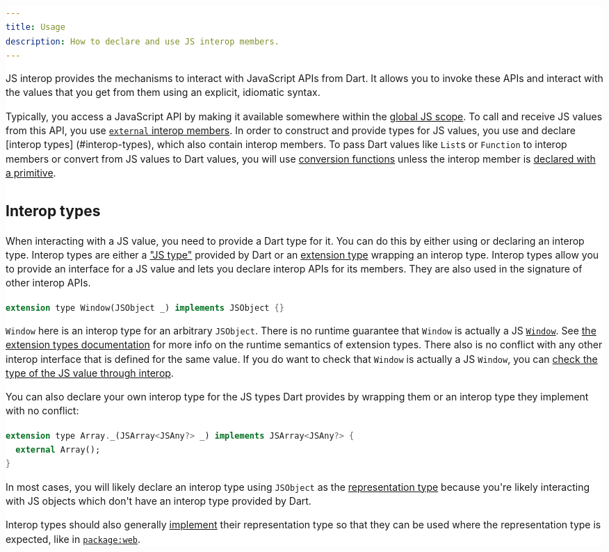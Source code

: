 ```yaml
---
title: Usage
description: How to declare and use JS interop members.
---
```


JS interop provides the mechanisms to interact with JavaScript APIs from Dart.
It allows you to invoke these APIs and interact with the values that you get
from them using an explicit, idiomatic syntax.

Typically, you access a JavaScript API by making it available somewhere within
the [global JS scope]. To call and receive JS values from this API, you use
[`external` interop members](#interop-members). In order to construct and
provide types for JS values, you use and declare [interop types]
(#interop-types), which also contain interop members. To pass Dart values like
`List`s or `Function` to interop members or convert from JS values to Dart
values, you will use [conversion functions] unless the interop member is
[declared with a primitive].

## Interop types

When interacting with a JS value, you need to provide a Dart type for it. You
can do this by either using or declaring an interop type. Interop types are
either a ["JS type"] provided by Dart or an [extension type] wrapping an interop
type. Interop types allow you to provide an interface for a JS value and lets
you declare interop APIs for its members. They are also used in the signature
of other interop APIs.

```dart
extension type Window(JSObject _) implements JSObject {}
```

`Window` here is an interop type for an arbitrary `JSObject`. There is no
runtime guarantee that `Window` is actually a JS [`Window`]. See
[the extension types documentation] for more info on the runtime semantics of
extension types. There also is no conflict with any other interop interface
that is defined for the same value. If you do want to check that `Window` is
actually a JS `Window`, you can [check the type of the JS value through
interop].

You can also declare your own interop type for the JS types Dart provides by
wrapping them or an interop type they implement with no conflict:

```dart
extension type Array._(JSArray<JSAny?> _) implements JSArray<JSAny?> {
  external Array();
}
```

In most cases, you will likely declare an interop type using `JSObject` as the
[representation type] because you're likely interacting with JS objects which
don't have an interop type provided by Dart.

Interop types should also generally [implement] their representation type so
that they can be used where the representation type is expected, like in
[`package:web`].


[extension type]: /language/extension-types
[the extension types documentation]: /language/extension-types#type-considerations
[representation type]: /language/extension-types#declaration
[implement]: /language/extension-types#implements
[non-`external` members]: /language/extension-types#members
[global JS scope]: https://developer.mozilla.org/en-US/docs/Glossary/Global_scope
[conversion functions]: /interop/js-interop/js-types#conversions
[declared with a primitive]: /interop/js-interop/js-types#requirements-on-external-declarations-and-functiontojs
["JS type"]: /interop/js-interop/js-types
[`Window`]: https://developer.mozilla.org/en-US/docs/Web/API/Window
[check the type of the JS value through interop]: /interop/js-interop/js-types#compatibility-type-checks-and-casts
[`package:web`]: /
[`external`]: /language/functions#external
[restrictions]: /interop/js-interop/js-types#requirements-on-external-declarations-and-functiontojs
[object literal]: https://developer.mozilla.org/en-US/docs/Web/JavaScript/Reference/Operators/Object_initializer
[#54801]: https://github.com/dart-lang/sdk/issues/54801
[property accessors]: https://developer.mozilla.org/en-US/docs/Web/JavaScript/Reference/Operators/Property_accessors#bracket_notation
[utility functions]: {{site.dart-api}}/{{site.sdkInfo.channel}}/dart-js_interop/JSAnyOperatorExtension.html
[`@JS()`]: {{site.dart-api}}/{{site.sdkInfo.channel}}/dart-js_interop/JS-class.html
[`dart:js_interop`]: {{site.dart-api}}/{{site.sdkInfo.channel}}/dart-js_interop
[`globalContext`]: {{site.dart-api}}/{{site.sdkInfo.channel}}/dart-js_interop/globalContext.html
[Helpers to inspect the type of JS values]: {{site.dart-api}}/{{site.sdkInfo.channel}}/dart-js_interop/JSAnyUtilityExtension.html
[`dartify`]: {{site.dart-api}}/{{site.sdkInfo.channel}}/dart-js_interop/JSAnyUtilityExtension/dartify.html
[`jsify`]: {{site.dart-api}}/{{site.sdkInfo.channel}}/dart-js_interop/NullableObjectUtilExtension.html
[`importModule`]: {{site.dart-api}}/{{site.sdkInfo.channel}}/dart-js_interop/importModule.html
[`dart:js_interop_unsafe`]: {{site.dart-api}}/{{site.sdkInfo.channel}}/dart-js_interop_unsafe
[extensions]: /language/extension-methods